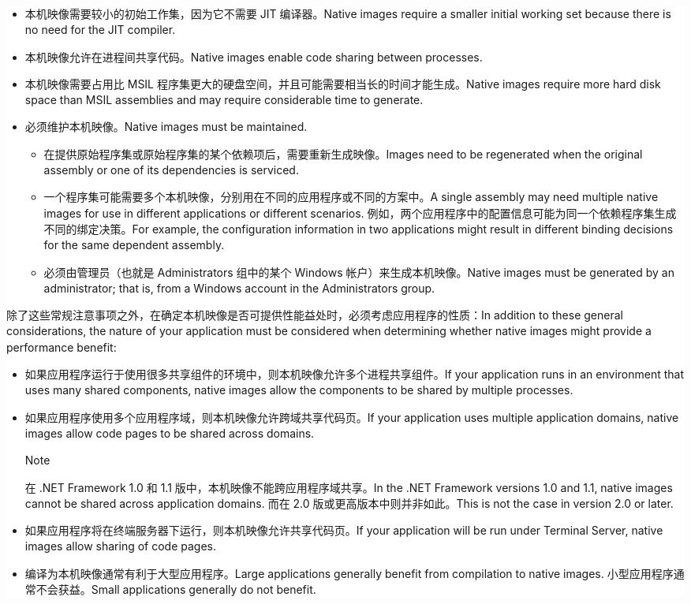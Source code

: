 -   <span data-ttu-id="e5e30-264">本机映像需要较小的初始工作集，因为它不需要 JIT 编译器。</span><span class="sxs-lookup"><span data-stu-id="e5e30-264">Native images require a smaller initial working set because there is no need for the JIT compiler.</span></span>  
  
-   <span data-ttu-id="e5e30-265">本机映像允许在进程间共享代码。</span><span class="sxs-lookup"><span data-stu-id="e5e30-265">Native images enable code sharing between processes.</span></span>  
  
-   <span data-ttu-id="e5e30-266">本机映像需要占用比 MSIL 程序集更大的硬盘空间，并且可能需要相当长的时间才能生成。</span><span class="sxs-lookup"><span data-stu-id="e5e30-266">Native images require more hard disk space than MSIL assemblies and may require considerable time to generate.</span></span>  
  
-   <span data-ttu-id="e5e30-267">必须维护本机映像。</span><span class="sxs-lookup"><span data-stu-id="e5e30-267">Native images must be maintained.</span></span>  
  
    -   <span data-ttu-id="e5e30-268">在提供原始程序集或原始程序集的某个依赖项后，需要重新生成映像。</span><span class="sxs-lookup"><span data-stu-id="e5e30-268">Images need to be regenerated when the original assembly or one of its dependencies is serviced.</span></span>  
  
    -   <span data-ttu-id="e5e30-269">一个程序集可能需要多个本机映像，分别用在不同的应用程序或不同的方案中。</span><span class="sxs-lookup"><span data-stu-id="e5e30-269">A single assembly may need multiple native images for use in different applications or different scenarios.</span></span> <span data-ttu-id="e5e30-270">例如，两个应用程序中的配置信息可能为同一个依赖程序集生成不同的绑定决策。</span><span class="sxs-lookup"><span data-stu-id="e5e30-270">For example, the configuration information in two applications might result in different binding decisions for the same dependent assembly.</span></span>  
  
    -   <span data-ttu-id="e5e30-271">必须由管理员（也就是 Administrators 组中的某个 Windows 帐户）来生成本机映像。</span><span class="sxs-lookup"><span data-stu-id="e5e30-271">Native images must be generated by an administrator; that is, from a Windows account in the Administrators group.</span></span>  
  
 <span data-ttu-id="e5e30-272">除了这些常规注意事项之外，在确定本机映像是否可提供性能益处时，必须考虑应用程序的性质：</span><span class="sxs-lookup"><span data-stu-id="e5e30-272">In addition to these general considerations, the nature of your application must be considered when determining whether native images might provide a performance benefit:</span></span>  
  
-   <span data-ttu-id="e5e30-273">如果应用程序运行于使用很多共享组件的环境中，则本机映像允许多个进程共享组件。</span><span class="sxs-lookup"><span data-stu-id="e5e30-273">If your application runs in an environment that uses many shared components, native images allow the components to be shared by multiple processes.</span></span>  
  
-   <span data-ttu-id="e5e30-274">如果应用程序使用多个应用程序域，则本机映像允许跨域共享代码页。</span><span class="sxs-lookup"><span data-stu-id="e5e30-274">If your application uses multiple application domains, native images allow code pages to be shared across domains.</span></span>  
  
    > [!NOTE]
    >  <span data-ttu-id="e5e30-275">在 .NET Framework 1.0 和 1.1 版中，本机映像不能跨应用程序域共享。</span><span class="sxs-lookup"><span data-stu-id="e5e30-275">In the .NET Framework versions 1.0 and 1.1, native images cannot be shared across application domains.</span></span> <span data-ttu-id="e5e30-276">而在 2.0 版或更高版本中则并非如此。</span><span class="sxs-lookup"><span data-stu-id="e5e30-276">This is not the case in version 2.0 or later.</span></span>  
  
-   <span data-ttu-id="e5e30-277">如果应用程序将在终端服务器下运行，则本机映像允许共享代码页。</span><span class="sxs-lookup"><span data-stu-id="e5e30-277">If your application will be run under Terminal Server, native images allow sharing of code pages.</span></span>  
  
-   <span data-ttu-id="e5e30-278">编译为本机映像通常有利于大型应用程序。</span><span class="sxs-lookup"><span data-stu-id="e5e30-278">Large applications generally benefit from compilation to native images.</span></span> <span data-ttu-id="e5e30-279">小型应用程序通常不会获益。</span><span class="sxs-lookup"><span data-stu-id="e5e30-279">Small applications generally do not benefit.</span></span>  
  